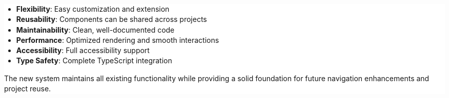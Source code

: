 - **Flexibility**: Easy customization and extension
- **Reusability**: Components can be shared across projects
- **Maintainability**: Clean, well-documented code
- **Performance**: Optimized rendering and smooth interactions
- **Accessibility**: Full accessibility support
- **Type Safety**: Complete TypeScript integration

The new system maintains all existing functionality while providing a solid foundation for future navigation enhancements and project reuse.
